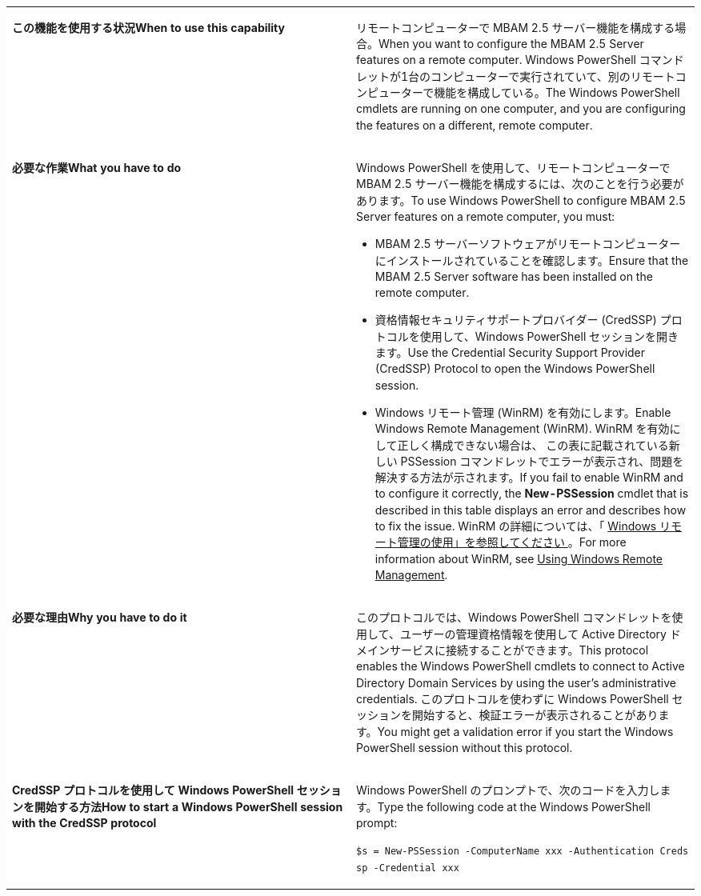 
<table>
<colgroup>
<col width="50%" />
<col width="50%" />
</colgroup>
<tbody>
<tr class="odd">
<td align="left"><p><strong><span data-ttu-id="4ba77-176">この機能を使用する状況</span><span class="sxs-lookup"><span data-stu-id="4ba77-176">When to use this capability</span></span></strong></p></td>
<td align="left"><p><span data-ttu-id="4ba77-177">リモートコンピューターで MBAM 2.5 サーバー機能を構成する場合。</span><span class="sxs-lookup"><span data-stu-id="4ba77-177">When you want to configure the MBAM 2.5 Server features on a remote computer.</span></span> <span data-ttu-id="4ba77-178">Windows PowerShell コマンドレットが1台のコンピューターで実行されていて、別のリモートコンピューターで機能を構成している。</span><span class="sxs-lookup"><span data-stu-id="4ba77-178">The Windows PowerShell cmdlets are running on one computer, and you are configuring the features on a different, remote computer.</span></span></p></td>
</tr>
<tr class="even">
<td align="left"><p><strong><span data-ttu-id="4ba77-179">必要な作業</span><span class="sxs-lookup"><span data-stu-id="4ba77-179">What you have to do</span></span></strong></p></td>
<td align="left"><p><span data-ttu-id="4ba77-180">Windows PowerShell を使用して、リモートコンピューターで MBAM 2.5 サーバー機能を構成するには、次のことを行う必要があります。</span><span class="sxs-lookup"><span data-stu-id="4ba77-180">To use Windows PowerShell to configure MBAM 2.5 Server features on a remote computer, you must:</span></span></p>
<ul>
<li><p><span data-ttu-id="4ba77-181">MBAM 2.5 サーバーソフトウェアがリモートコンピューターにインストールされていることを確認します。</span><span class="sxs-lookup"><span data-stu-id="4ba77-181">Ensure that the MBAM 2.5 Server software has been installed on the remote computer.</span></span></p></li>
<li><p><span data-ttu-id="4ba77-182">資格情報セキュリティサポートプロバイダー (CredSSP) プロトコルを使用して、Windows PowerShell セッションを開きます。</span><span class="sxs-lookup"><span data-stu-id="4ba77-182">Use the Credential Security Support Provider (CredSSP) Protocol to open the Windows PowerShell session.</span></span></p></li>
<li><p><span data-ttu-id="4ba77-183">Windows リモート管理 (WinRM) を有効にします。</span><span class="sxs-lookup"><span data-stu-id="4ba77-183">Enable Windows Remote Management (WinRM).</span></span> <span data-ttu-id="4ba77-184">WinRM を有効にして正しく構成できない場合は、 <strong> </strong> この表に記載されている新しい PSSession コマンドレットでエラーが表示され、問題を解決する方法が示されます。</span><span class="sxs-lookup"><span data-stu-id="4ba77-184">If you fail to enable WinRM and to configure it correctly, the <strong>New-PSSession</strong> cmdlet that is described in this table displays an error and describes how to fix the issue.</span></span> <span data-ttu-id="4ba77-185">WinRM の詳細については、「 <a href="https://go.microsoft.com/fwlink/?LinkId=393064" data-raw-source="[Using Windows Remote Management](https://go.microsoft.com/fwlink/?LinkId=393064)"> Windows リモート管理の使用」を参照してください </a> 。</span><span class="sxs-lookup"><span data-stu-id="4ba77-185">For more information about WinRM, see <a href="https://go.microsoft.com/fwlink/?LinkId=393064" data-raw-source="[Using Windows Remote Management](https://go.microsoft.com/fwlink/?LinkId=393064)">Using Windows Remote Management</a>.</span></span></p></li>
</ul></td>
</tr>
<tr class="odd">
<td align="left"><p><strong><span data-ttu-id="4ba77-186">必要な理由</span><span class="sxs-lookup"><span data-stu-id="4ba77-186">Why you have to do it</span></span></strong></p></td>
<td align="left"><p><span data-ttu-id="4ba77-187">このプロトコルでは、Windows PowerShell コマンドレットを使用して、ユーザーの管理資格情報を使用して Active Directory ドメインサービスに接続することができます。</span><span class="sxs-lookup"><span data-stu-id="4ba77-187">This protocol enables the Windows PowerShell cmdlets to connect to Active Directory Domain Services by using the user’s administrative credentials.</span></span> <span data-ttu-id="4ba77-188">このプロトコルを使わずに Windows PowerShell セッションを開始すると、検証エラーが表示されることがあります。</span><span class="sxs-lookup"><span data-stu-id="4ba77-188">You might get a validation error if you start the Windows PowerShell session without this protocol.</span></span></p></td>
</tr>
<tr class="even">
<td align="left"><p><strong><span data-ttu-id="4ba77-189">CredSSP プロトコルを使用して Windows PowerShell セッションを開始する方法</span><span class="sxs-lookup"><span data-stu-id="4ba77-189">How to start a Windows PowerShell session with the CredSSP protocol</span></span></strong></p></td>
<td align="left"><p><span data-ttu-id="4ba77-190">Windows PowerShell のプロンプトで、次のコードを入力します。</span><span class="sxs-lookup"><span data-stu-id="4ba77-190">Type the following code at the Windows PowerShell prompt:</span></span></p>
<p><code>$s = New-PSSession -ComputerName xxx -Authentication Credssp -Credential xxx</code></p>